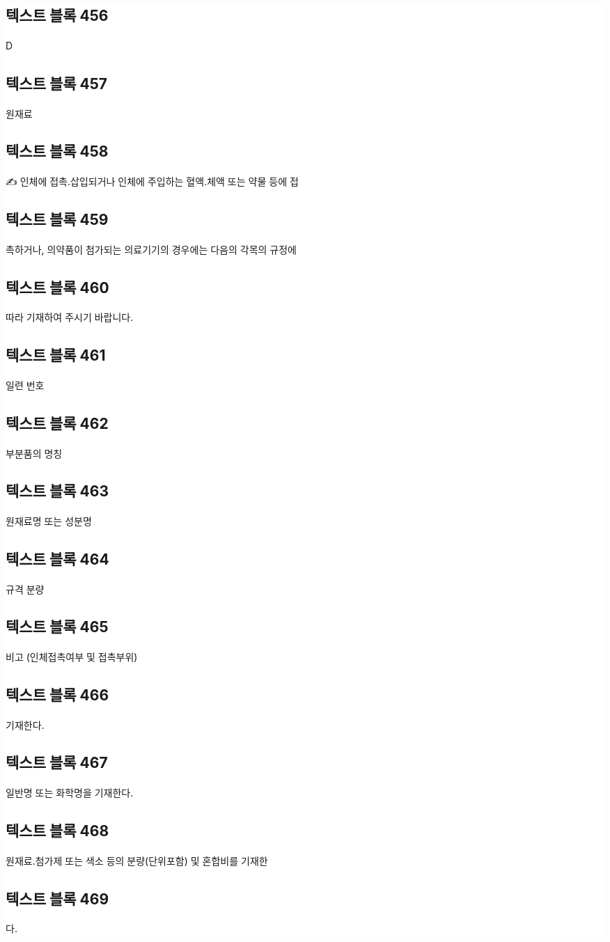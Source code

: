 ## 텍스트 블록 456
D

## 텍스트 블록 457
원재료

## 텍스트 블록 458
✍ 인체에 접촉․삽입되거나 인체에 주입하는 혈액․체액 또는 약물 등에 접

## 텍스트 블록 459
촉하거나, 의약품이 첨가되는 의료기기의 경우에는 다음의 각목의 규정에

## 텍스트 블록 460
따라 기재하여 주시기 바랍니다.

## 텍스트 블록 461
일련 번호

## 텍스트 블록 462
부분품의 명칭

## 텍스트 블록 463
원재료명 또는 성분명

## 텍스트 블록 464
규격 분량

## 텍스트 블록 465
비고 (인체접촉여부 및 접촉부위)

## 텍스트 블록 466
기재한다.

## 텍스트 블록 467
일반명 또는 화학명을 기재한다.

## 텍스트 블록 468
원재료․첨가제 또는 색소 등의 분량(단위포함) 및 혼합비를 기재한

## 텍스트 블록 469
다.
